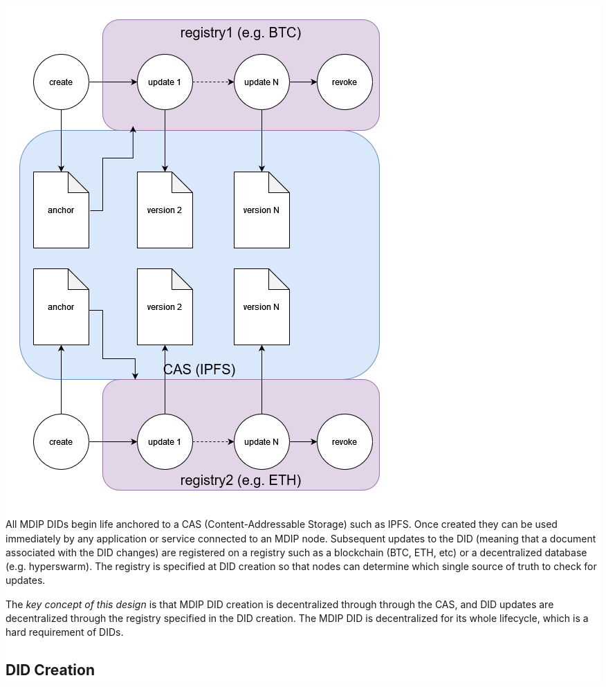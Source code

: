 ![](./did-lifecycle.png)

All MDIP DIDs begin life anchored to a CAS (Content-Addressable Storage) such as IPFS. Once created they can be used immediately by any application or service connected to an MDIP node. Subsequent updates to the DID (meaning that a document associated with the DID changes) are registered on a registry such as a blockchain (BTC, ETH, etc) or a decentralized database (e.g. hyperswarm). The registry is specified at DID creation so that nodes can determine which single source of truth to check for updates.

The *key concept of this design* is that MDIP DID creation is decentralized through through the CAS, and DID updates are decentralized through the registry specified in the DID creation. The MDIP DID is decentralized for its whole lifecycle, which is a hard requirement of DIDs.

## DID Creation

